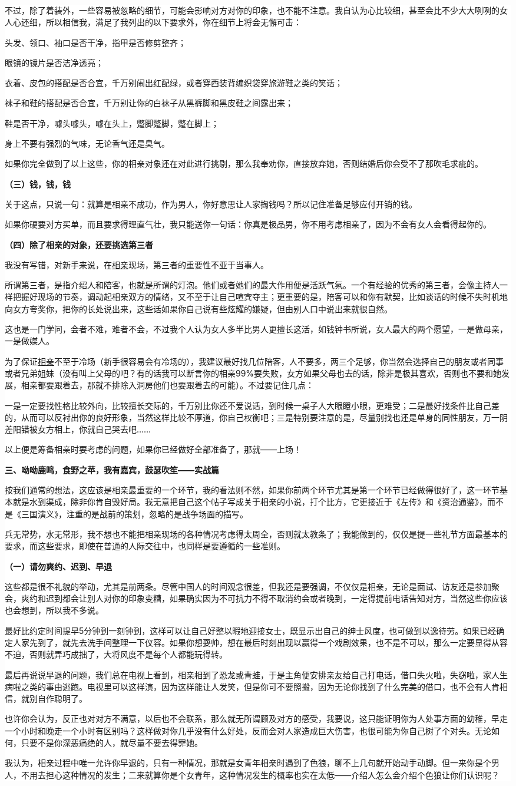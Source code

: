 不过，除了着装外，一些容易被忽略的细节，可能会影响对方对你的印象，也不能不注意。我自认为心比较细，甚至会比不少大大咧咧的女人心还细，所以相信我，满足了我列出的以下要求外，你在细节上将会无懈可击：

头发、领口、袖口是否干净，指甲是否修剪整齐；

眼镜的镜片是否洁净透亮；

衣着、皮包的搭配是否合宜，千万别闹出红配绿，或者穿西装背编织袋穿旅游鞋之类的笑话；

袜子和鞋的搭配是否合宜，千万别让你的白袜子从黑裤脚和黑皮鞋之间露出来；

鞋是否干净，噱头噱头，噱在头上，蹩脚蹩脚，蹩在脚上；

身上不要有强烈的气味，无论香气还是臭气。

如果你完全做到了以上这些，你的相亲对象还在对此进行挑剔，那么我奉劝你，直接放弃她，否则结婚后你会受不了那吹毛求疵的。

**（三）钱，钱，钱**

关于这点，只说一句：就算是相亲不成功，作为男人，你好意思让人家掏钱吗？所以记住准备足够应付开销的钱。

如果你硬要对方买单，而且要求得理直气壮，我只能送你一句话：你真是极品男，你不用考虑相亲了，因为不会有女人会看得起你的。

**（四）除了相亲的对象，还要挑选第三者**

我没有写错，对新手来说，在[相亲](/blog/nanshengnvshengxiangqingonglve)现场，第三者的重要性不亚于当事人。

所谓第三者，是指介绍人和陪客，也就是所谓的灯泡。他们或者她们的最大作用便是活跃气氛。一个有经验的优秀的第三者，会像主持人一样把握好现场的节奏，调动起相亲双方的情绪，又不至于让自己喧宾夺主；更重要的是，陪客可以和你有默契，比如谈话的时候不失时机地向女方夸奖你，把你的长处说出来，这些话如果你自己说有些炫耀的嫌疑，但由别人口中说出来就很自然。

这也是一门学问，会者不难，难者不会，不过我个人认为女人多半比男人更擅长这活，如钱钟书所说，女人最大的两个愿望，一是做母亲，一是做媒人。

为了保证[相亲](/blog/nanshengnvshengxiangqingonglve)不至于冷场（新手很容易会有冷场的），我建议最好找几位陪客，人不要多，两三个足够，你当然会选择自己的朋友或者同事或者兄弟姐妹（没有叫上父母的吧？有的话我可以断言你的相亲99%要失败，女方如果父母也去的话，除非是极其喜欢，否则也不要和她发展，相亲都要跟着去，那就不排除入洞房他们也要跟着去的可能）。不过要记住几点：

一是一定要找性格比较外向，比较擅长交际的，千万别比你还不爱说话，到时候一桌子人大眼瞪小眼，更难受；二是最好找条件比自己差的，从而可以反衬出你的良好形象，当然这样比较不厚道，你自己权衡吧；三是特别要注意的是，尽量别找也还是单身的同性朋友，万一阴差阳错被女方相上，你就自己哭去吧……

以上便是筹备相亲时要考虑的问题，如果你已经做好全部准备了，那就——上场！

**三、呦呦鹿鸣，食野之苹，我有嘉宾，鼓瑟吹笙——实战篇**

按我们通常的想法，这应该是相亲最重要的一个环节，我的看法则不然，如果你前两个环节尤其是第一个环节已经做得很好了，这一环节基本就是水到渠成，除非你肯自毁好局。我无意把自己这个帖子写成关于相亲的小说，打个比方，它更接近于《左传》和《资治通鉴》，而不是《三国演义》，注重的是战前的策划，忽略的是战争场面的描写。

兵无常势，水无常形，我不想也不能把相亲现场的各种情况考虑得太周全，否则就太教条了；我能做到的，仅仅是提一些礼节方面最基本的要求，而这些要求，即使在普通的人际交往中，也同样是要遵循的一些准则。

**（一）请勿爽约、迟到、早退**

这些都是很不礼貌的举动，尤其是前两条。尽管中国人的时间观念很差，但我还是要强调，不仅仅是相亲，无论是面试、访友还是参加聚会，爽约和迟到都会让别人对你的印象变糟，如果确实因为不可抗力不得不取消约会或者晚到，一定得提前电话告知对方，当然这些你应该也会想到，所以我不多说。

最好比约定时间提早5分钟到一刻钟到，这样可以让自己好整以暇地迎接女士，既显示出自己的绅士风度，也可做到以逸待劳。如果已经确定人家先到了，就先去洗手间整理一下仪容。如果你想耍帅，想在最后时刻出现以赢得一个戏剧效果，也不是不可以，那么一定要显得从容不迫，否则就弄巧成拙了，大将风度不是每个人都能玩得转。

最后再说说早退的问题，我们总在电视上看到，相亲相到了恐龙或青蛙，于是主角便安排亲友给自己打电话，借口失火啦，失窃啦，家人生病啦之类的事由逃跑。电视里可以这样演，因为这样能让人发笑，但是你可不要照搬，因为无论你找到了什么完美的借口，也不会有人肯相信，就别自作聪明了。

也许你会认为，反正也对对方不满意，以后也不会联系，那么就无所谓顾及对方的感受，我要说，这只能证明你为人处事方面的幼稚，早走一个小时和晚走一个小时有区别吗？这样做对你几乎没有什么好处，反而会对人家造成巨大伤害，也很可能为你自己树了个对头。无论如何，只要不是你深恶痛绝的人，就尽量不要去得罪她。

我认为，相亲过程中唯一允许你早退的，只有一种情况，那就是女青年相亲时遇到了色狼，聊不上几句就开始动手动脚。但一来你是个男人，不用去担心这种情况的发生；二来就算你是个女青年，这种情况发生的概率也实在太低——介绍人怎么会介绍个色狼让你们认识呢？
